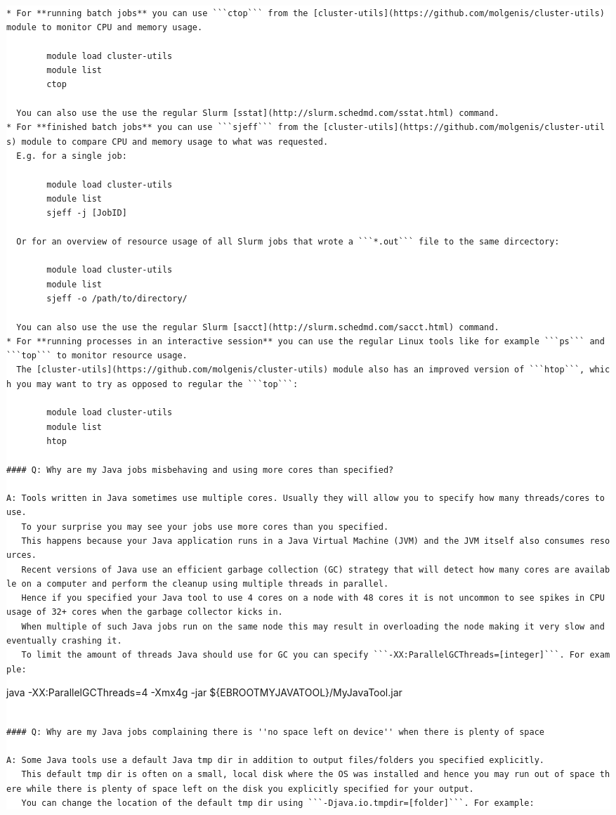 ```
* For **running batch jobs** you can use ```ctop``` from the [cluster-utils](https://github.com/molgenis/cluster-utils) module to monitor CPU and memory usage.

        module load cluster-utils
        module list
        ctop

  You can also use the use the regular Slurm [sstat](http://slurm.schedmd.com/sstat.html) command.
* For **finished batch jobs** you can use ```sjeff``` from the [cluster-utils](https://github.com/molgenis/cluster-utils) module to compare CPU and memory usage to what was requested.
  E.g. for a single job:

        module load cluster-utils
        module list
        sjeff -j [JobID]

  Or for an overview of resource usage of all Slurm jobs that wrote a ```*.out``` file to the same dircectory:

        module load cluster-utils
        module list
        sjeff -o /path/to/directory/

  You can also use the use the regular Slurm [sacct](http://slurm.schedmd.com/sacct.html) command.
* For **running processes in an interactive session** you can use the regular Linux tools like for example ```ps``` and ```top``` to monitor resource usage.
  The [cluster-utils](https://github.com/molgenis/cluster-utils) module also has an improved version of ```htop```, which you may want to try as opposed to regular the ```top```:

        module load cluster-utils
        module list
        htop

#### Q: Why are my Java jobs misbehaving and using more cores than specified?

A: Tools written in Java sometimes use multiple cores. Usually they will allow you to specify how many threads/cores to use. 
   To your surprise you may see your jobs use more cores than you specified. 
   This happens because your Java application runs in a Java Virtual Machine (JVM) and the JVM itself also consumes resources.
   Recent versions of Java use an efficient garbage collection (GC) strategy that will detect how many cores are available on a computer and perform the cleanup using multiple threads in parallel. 
   Hence if you specified your Java tool to use 4 cores on a node with 48 cores it is not uncommon to see spikes in CPU usage of 32+ cores when the garbage collector kicks in. 
   When multiple of such Java jobs run on the same node this may result in overloading the node making it very slow and eventually crashing it. 
   To limit the amount of threads Java should use for GC you can specify ```-XX:ParallelGCThreads=[integer]```. For example:
```
java -XX:ParallelGCThreads=4  -Xmx4g -jar ${EBROOTMYJAVATOOL}/MyJavaTool.jar
```

#### Q: Why are my Java jobs complaining there is ''no space left on device'' when there is plenty of space

A: Some Java tools use a default Java tmp dir in addition to output files/folders you specified explicitly. 
   This default tmp dir is often on a small, local disk where the OS was installed and hence you may run out of space there while there is plenty of space left on the disk you explicitly specified for your output. 
   You can change the location of the default tmp dir using ```-Djava.io.tmpdir=[folder]```. For example:
```